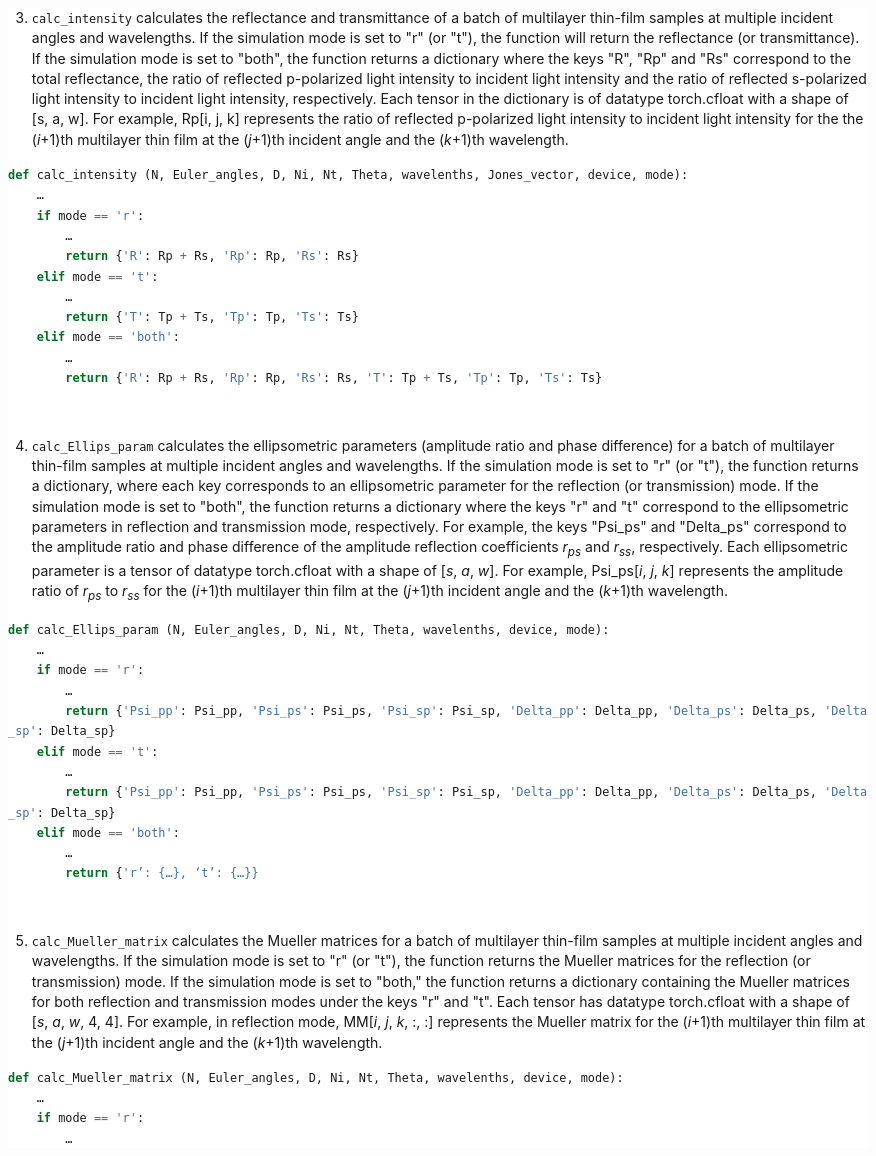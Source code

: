 3. `calc_intensity` calculates the reflectance and transmittance of a batch of multilayer thin-film samples at multiple incident angles and wavelengths. If the simulation mode is set to "r" (or "t"), the function will return the reflectance (or transmittance). If the simulation mode is set to "both", the function returns a dictionary where the keys "R", "Rp" and "Rs" correspond to the total reflectance, the ratio of reflected p-polarized light intensity to incident light intensity and the ratio of reflected s-polarized light intensity to incident light intensity, respectively. Each tensor in the dictionary is of datatype torch.cfloat with a shape of [s, a, w]. For example, Rp[i, j, k] represents the ratio of reflected p-polarized light intensity to incident light intensity for the the (_i_+1)th multilayer thin film at the (_j_+1)th incident angle and the (_k_+1)th wavelength.
```python
def calc_intensity (N, Euler_angles, D, Ni, Nt, Theta, wavelenths, Jones_vector, device, mode):
    …
    if mode == 'r':
        …
        return {'R': Rp + Rs, 'Rp': Rp, 'Rs': Rs}
    elif mode == 't':
        …
        return {'T': Tp + Ts, 'Tp': Tp, 'Ts': Ts}
    elif mode == 'both':
        …
        return {'R': Rp + Rs, 'Rp': Rp, 'Rs': Rs, 'T': Tp + Ts, 'Tp': Tp, 'Ts': Ts}
```
<br>

4. `calc_Ellips_param` calculates the ellipsometric parameters (amplitude ratio and phase difference) for a batch of multilayer thin-film samples at multiple incident angles and wavelengths. If the simulation mode is set to "r" (or "t"), the function returns a dictionary, where each key corresponds to an ellipsometric parameter for the reflection (or transmission) mode. If the simulation mode is set to "both", the function returns a dictionary where the keys "r" and "t" correspond to the ellipsometric parameters in reflection and transmission mode, respectively. For example, the keys "Psi_ps" and "Delta_ps" correspond to the amplitude ratio and phase difference of the amplitude reflection coefficients $r_{ps}$ and $r_{ss}$, respectively. Each ellipsometric parameter is a tensor of datatype torch.cfloat with a shape of [_s_, _a_, _w_]. For example, Psi_ps[_i_, _j_, _k_] represents the amplitude ratio of $r_{ps}$ to $r_{ss}$ for the (_i_+1)th multilayer thin film at the (_j_+1)th incident angle and the (_k_+1)th wavelength.
```python
def calc_Ellips_param (N, Euler_angles, D, Ni, Nt, Theta, wavelenths, device, mode):
    …
    if mode == 'r':
        …
        return {'Psi_pp': Psi_pp, 'Psi_ps': Psi_ps, 'Psi_sp': Psi_sp, 'Delta_pp': Delta_pp, 'Delta_ps': Delta_ps, 'Delta_sp': Delta_sp}
    elif mode == 't':
        …
        return {'Psi_pp': Psi_pp, 'Psi_ps': Psi_ps, 'Psi_sp': Psi_sp, 'Delta_pp': Delta_pp, 'Delta_ps': Delta_ps, 'Delta_sp': Delta_sp}
    elif mode == 'both':
        …
        return {'r’: {…}, ‘t’: {…}}
```
<br>

5. `calc_Mueller_matrix` calculates the Mueller matrices for a batch of multilayer thin-film samples at multiple incident angles and wavelengths. If the simulation mode is set to "r" (or "t"), the function returns the Mueller matrices for the reflection (or transmission) mode. If the simulation mode is set to "both," the function returns a dictionary containing the Mueller matrices for both reflection and transmission modes under the keys "r" and "t". Each tensor has datatype torch.cfloat with a shape of [_s_, _a_, _w_, 4, 4]. For example, in reflection mode, MM[_i_, _j_, _k_, :, :] represents the Mueller matrix for the (_i_+1)th multilayer thin film at the (_j_+1)th incident angle and the (_k_+1)th wavelength.
```python
def calc_Mueller_matrix (N, Euler_angles, D, Ni, Nt, Theta, wavelenths, device, mode):
    …
    if mode == 'r':
        …
```